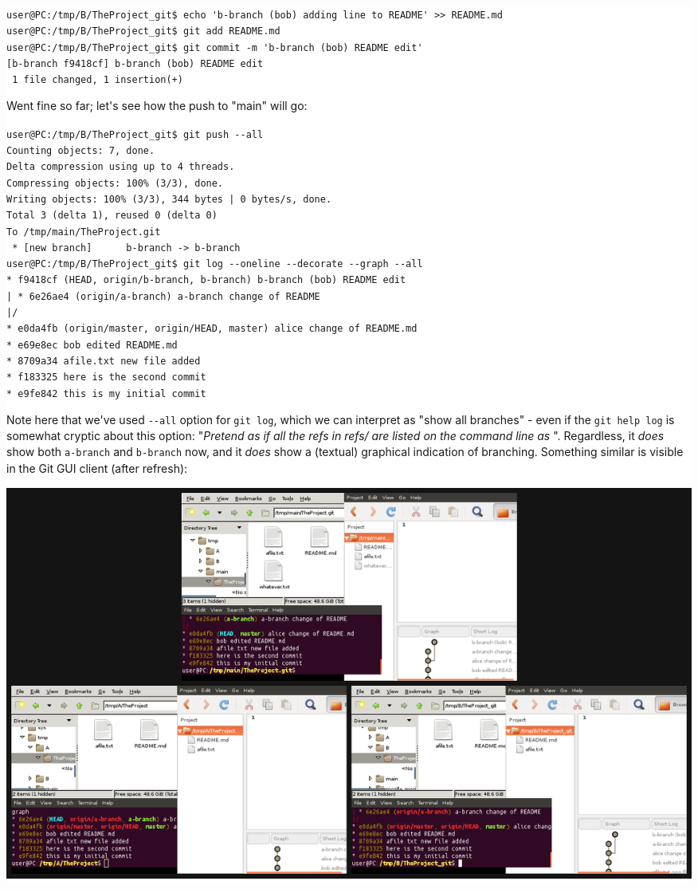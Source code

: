     user@PC:/tmp/B/TheProject_git$ echo 'b-branch (bob) adding line to README' >> README.md
    user@PC:/tmp/B/TheProject_git$ git add README.md
    user@PC:/tmp/B/TheProject_git$ git commit -m 'b-branch (bob) README edit'
    [b-branch f9418cf] b-branch (bob) README edit
     1 file changed, 1 insertion(+)

Went fine so far; let's see how the push to "main" will go:

    user@PC:/tmp/B/TheProject_git$ git push --all
    Counting objects: 7, done.
    Delta compression using up to 4 threads.
    Compressing objects: 100% (3/3), done.
    Writing objects: 100% (3/3), 344 bytes | 0 bytes/s, done.
    Total 3 (delta 1), reused 0 (delta 0)
    To /tmp/main/TheProject.git
     * [new branch]      b-branch -> b-branch
    user@PC:/tmp/B/TheProject_git$ git log --oneline --decorate --graph --all
    * f9418cf (HEAD, origin/b-branch, b-branch) b-branch (bob) README edit
    | * 6e26ae4 (origin/a-branch) a-branch change of README
    |/
    * e0da4fb (origin/master, origin/HEAD, master) alice change of README.md
    * e69e8ec bob edited README.md
    * 8709a34 afile.txt new file added
    * f183325 here is the second commit
    * e9fe842 this is my initial commit

Note here that we've used `--all` option for `git log`, which we can interpret as "show all branches" - even if the `git help log` is somewhat cryptic about this option: "_Pretend as if all the refs in refs/ are listed on the command line as <commit>_". Regardless, it _does_ show both `a-branch` and `b-branch` now, and it _does_ show a (textual) graphical indication of branching. Something similar is visible in the Git GUI client (after refresh):

[![desc: scrshot_026.png](img/scrshot_026.png)](img/scrshot_026.png)
